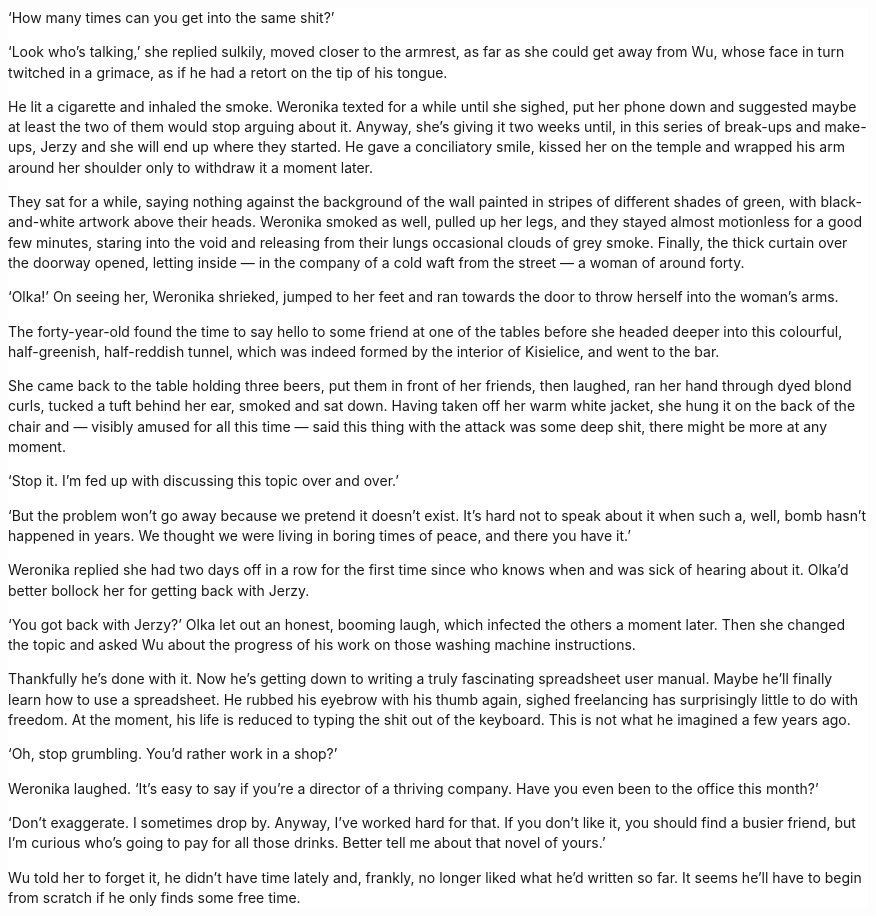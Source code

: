 ‘How many times can you get into the same shit?’

‘Look who’s talking,’ she replied sulkily, moved closer to the armrest, as far as she could get away from Wu, whose face in turn twitched in a grimace, as if he had a retort on the tip of his tongue.

He lit a cigarette and inhaled the smoke. Weronika texted for a while until she sighed, put her phone down and suggested maybe at least the two of them would stop arguing about it. Anyway, she’s giving it two weeks until, in this series of break-ups and make-ups, Jerzy and she will end up where they started. He gave a conciliatory smile, kissed her on the temple and wrapped his arm around her shoulder only to withdraw it a moment later.

They sat for a while, saying nothing against the background of the wall painted in stripes of different shades of green, with black-and-white artwork above their heads. Weronika smoked as well, pulled up her legs, and they stayed almost motionless for a good few minutes, staring into the void and releasing from their lungs occasional clouds of grey smoke. Finally, the thick curtain over the doorway opened, letting inside — in the company of a cold waft from the street — a woman of around forty.

‘Olka!’ On seeing her, Weronika shrieked, jumped to her feet and ran towards the door to throw herself into the woman’s arms.

The forty-year-old found the time to say hello to some friend at one of the tables before she headed deeper into this colourful, half-greenish, half-reddish tunnel, which was indeed formed by the interior of Kisielice, and went to the bar.

She came back to the table holding three beers, put them in front of her friends, then laughed, ran her hand through dyed blond curls, tucked a tuft behind her ear, smoked and sat down. Having taken off her warm white jacket, she hung it on the back of the chair and — visibly amused for all this time — said this thing with the attack was some deep shit, there might be more at any moment.

‘Stop it. I’m fed up with discussing this topic over and over.’

‘But the problem won’t go away because we pretend it doesn’t exist. It’s hard not to speak about it when such a, well, bomb hasn’t happened in years. We thought we were living in boring times of peace, and there you have it.’

Weronika replied she had two days off in a row for the first time since who knows when and was sick of hearing about it. Olka’d better bollock her for getting back with Jerzy.

‘You got back with Jerzy?’ Olka let out an honest, booming laugh, which infected the others a moment later. Then she changed the topic and asked Wu about the progress of his work on those washing machine instructions.

Thankfully he’s done with it. Now he’s getting down to writing a truly fascinating spreadsheet user manual. Maybe he’ll finally learn how to use a spreadsheet. He rubbed his eyebrow with his thumb again, sighed freelancing has surprisingly little to do with freedom. At the moment, his life is reduced to typing the shit out of the keyboard. This is not what he imagined a few years ago.

‘Oh, stop grumbling. You’d rather work in a shop?’

Weronika laughed. ‘It’s easy to say if you’re a director of a thriving company. Have you even been to the office this month?’

‘Don’t exaggerate. I sometimes drop by. Anyway, I’ve worked hard for that. If you don’t like it, you should find a busier friend, but I’m curious who’s going to pay for all those drinks. Better tell me about that novel of yours.’

Wu told her to forget it, he didn’t have time lately and, frankly, no longer liked what he’d written so far. It seems he’ll have to begin from scratch if he only finds some free time.
